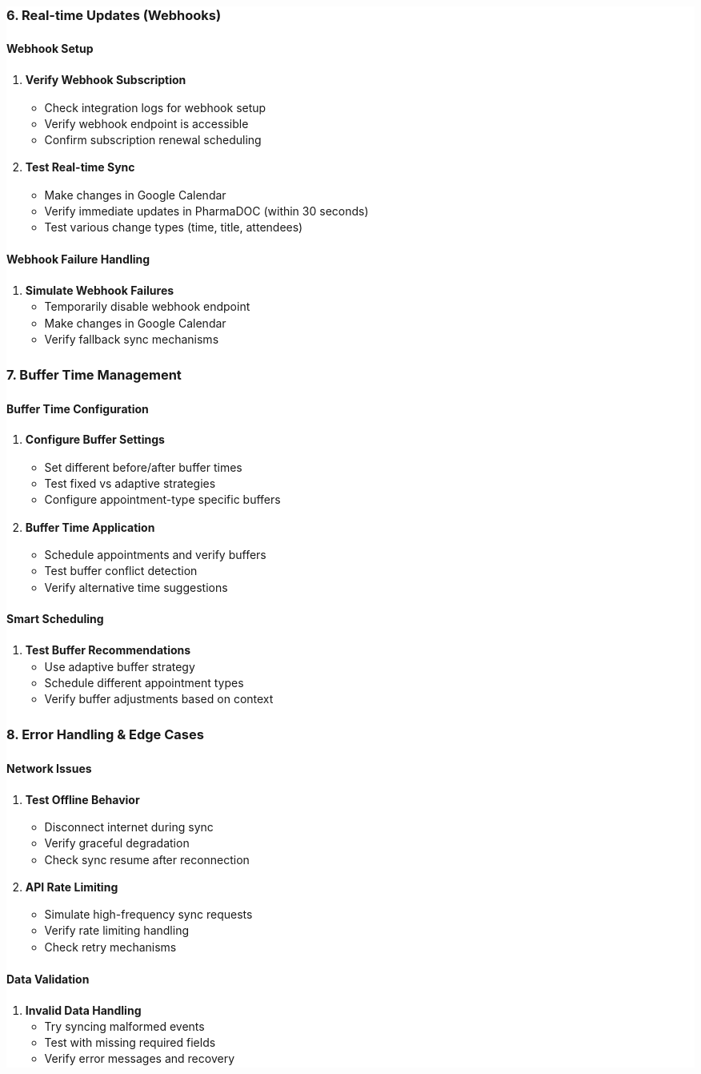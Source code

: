 ### 6. Real-time Updates (Webhooks)

#### Webhook Setup
1. **Verify Webhook Subscription**
   - Check integration logs for webhook setup
   - Verify webhook endpoint is accessible
   - Confirm subscription renewal scheduling

2. **Test Real-time Sync**
   - Make changes in Google Calendar
   - Verify immediate updates in PharmaDOC (within 30 seconds)
   - Test various change types (time, title, attendees)

#### Webhook Failure Handling
1. **Simulate Webhook Failures**
   - Temporarily disable webhook endpoint
   - Make changes in Google Calendar
   - Verify fallback sync mechanisms

### 7. Buffer Time Management

#### Buffer Time Configuration
1. **Configure Buffer Settings**
   - Set different before/after buffer times
   - Test fixed vs adaptive strategies
   - Configure appointment-type specific buffers

2. **Buffer Time Application**
   - Schedule appointments and verify buffers
   - Test buffer conflict detection
   - Verify alternative time suggestions

#### Smart Scheduling
1. **Test Buffer Recommendations**
   - Use adaptive buffer strategy
   - Schedule different appointment types
   - Verify buffer adjustments based on context

### 8. Error Handling & Edge Cases

#### Network Issues
1. **Test Offline Behavior**
   - Disconnect internet during sync
   - Verify graceful degradation
   - Check sync resume after reconnection

2. **API Rate Limiting**
   - Simulate high-frequency sync requests
   - Verify rate limiting handling
   - Check retry mechanisms

#### Data Validation
1. **Invalid Data Handling**
   - Try syncing malformed events
   - Test with missing required fields
   - Verify error messages and recovery
